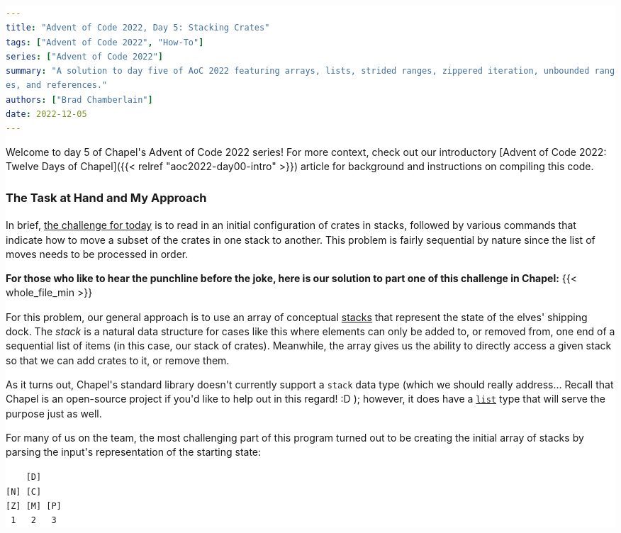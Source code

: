 ```yaml
---
title: "Advent of Code 2022, Day 5: Stacking Crates"
tags: ["Advent of Code 2022", "How-To"]
series: ["Advent of Code 2022"]
summary: "A solution to day five of AoC 2022 featuring arrays, lists, strided ranges, zippered iteration, unbounded ranges, and references."
authors: ["Brad Chamberlain"]
date: 2022-12-05
---
```



Welcome to day 5 of Chapel's Advent of Code 2022 series!  For more
context, check out our introductory [Advent of Code 2022: Twelve
Days of Chapel]({{< relref "aoc2022-day00-intro" >}}) article for background and
instructions on compiling this code.

### The Task at Hand and My Approach

In brief, [the challenge for
today](https://adventofcode.com/2022/day/5) is to read in an initial
configuration of crates in stacks, followed by various commands that
indicate how to move a subset of the crates in one stack to another.
This problem is fairly sequential by nature since the list of moves
needs to be processed in order.

**For those who like to hear the punchline before the joke, here is our solution to part one of this challenge in Chapel:**
{{< whole_file_min >}}

For this problem, our general approach is to use an array of
conceptual
[stacks](https://en.wikipedia.org/wiki/Stack_(abstract_data_type))
that represent the state of the elves' shipping dock.  The _stack_
is a natural data structure for cases like this where elements can
only be added to, or removed from, one end of a sequential list of
items (in this case, our stack of crates).  Meanwhile, the array
gives us the ability to directly access a given stack so that we can
add crates to it, or remove them.

As it turns out, Chapel's standard library doesn't currently support
a `stack` data type (which we should really address... Recall that
Chapel is an open-source project if you'd like to help out in this
regard! :D ); however, it does have a
[`list`](https://chapel-lang.org/docs/modules/standard/List.html)
type that will serve the purpose just as well.

For many of us on the team, the most challenging part of this
program turned out to be creating the initial array of stacks by
parsing the input's representation of the starting state:

```
    [D]
[N] [C]
[Z] [M] [P]
 1   2   3
```
